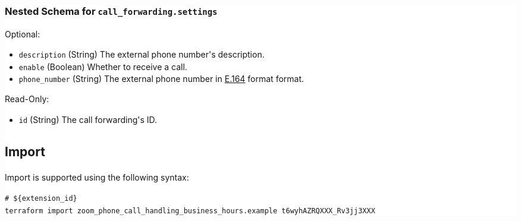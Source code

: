 <a id="nestedatt--call_forwarding--settings"></a>
### Nested Schema for `call_forwarding.settings`

Optional:

- `description` (String) The external phone number's description.
- `enable` (Boolean) Whether to receive a call.
- `phone_number` (String) The external phone number in [E.164](https://en.wikipedia.org/wiki/E.164) format format.

Read-Only:

- `id` (String) The call forwarding's ID.

## Import

Import is supported using the following syntax:

```shell
# ${extension_id}
terraform import zoom_phone_call_handling_business_hours.example t6wyhAZRQXXX_Rv3jj3XXX
```
